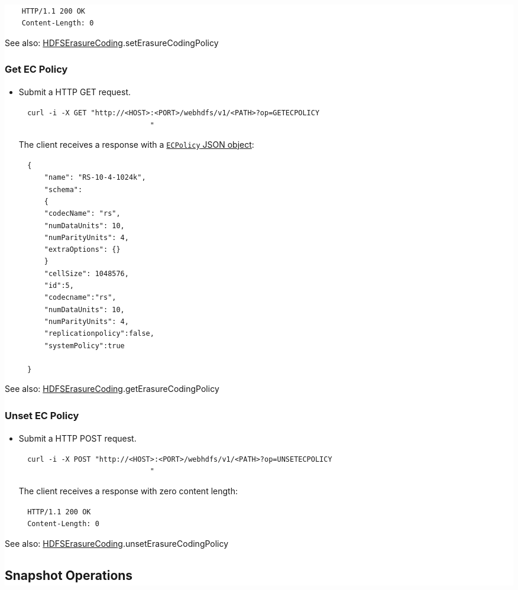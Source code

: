         HTTP/1.1 200 OK
        Content-Length: 0

See also: [HDFSErasureCoding](./HDFSErasureCoding.html#Administrative_commands).setErasureCodingPolicy

### Get EC Policy

* Submit a HTTP GET request.

        curl -i -X GET "http://<HOST>:<PORT>/webhdfs/v1/<PATH>?op=GETECPOLICY
                                     "

   The client receives a response with a [`ECPolicy` JSON object](#ECPolicy_JSON_Schema):


        {
            "name": "RS-10-4-1024k",
            "schema":
            {
            "codecName": "rs",
            "numDataUnits": 10,
            "numParityUnits": 4,
            "extraOptions": {}
            }
            "cellSize": 1048576,
            "id":5,
            "codecname":"rs",
            "numDataUnits": 10,
            "numParityUnits": 4,
            "replicationpolicy":false,
            "systemPolicy":true

        }



See also: [HDFSErasureCoding](./HDFSErasureCoding.html#Administrative_commands).getErasureCodingPolicy

### Unset EC Policy

* Submit a HTTP POST request.

        curl -i -X POST "http://<HOST>:<PORT>/webhdfs/v1/<PATH>?op=UNSETECPOLICY
                                     "

    The client receives a response with zero content length:

        HTTP/1.1 200 OK
        Content-Length: 0

See also: [HDFSErasureCoding](./HDFSErasureCoding.html#Administrative_commands).unsetErasureCodingPolicy

Snapshot Operations
-------------------
